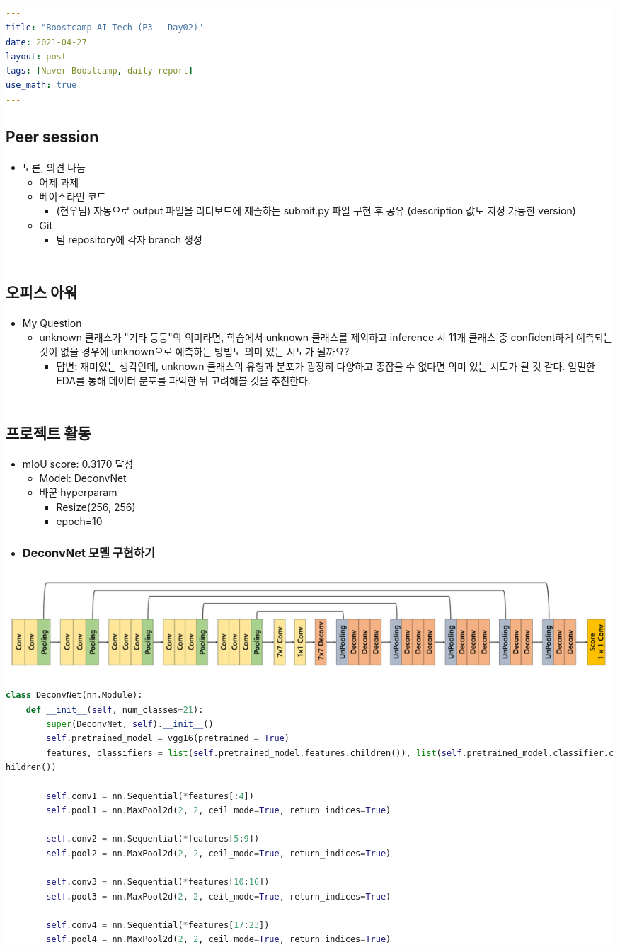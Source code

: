 ```yaml
---
title: "Boostcamp AI Tech (P3 - Day02)"
date: 2021-04-27
layout: post
tags: [Naver Boostcamp, daily report]
use_math: true
---
```


## Peer session
* 토론, 의견 나눔
    * 어제 과제
    * 베이스라인 코드
        * (현우님) 자동으로 output 파일을 리더보드에 제출하는 submit.py 파일 구현 후 공유 (description 값도 지정 가능한 version)
    * Git
        * 팀 repository에 각자 branch 생성
<br><br>

## 오피스 아워
* My Question
    * unknown 클래스가 "기타 등등"의 의미라면, 학습에서 unknown 클래스를 제외하고 inference 시 11개 클래스 중 confident하게 예측되는 것이 없을 경우에 unknown으로 예측하는 방법도 의미 있는 시도가 될까요?
        * 답변: 재미있는 생각인데, unknown 클래스의 유형과 분포가 굉장히 다양하고 종잡을 수 없다면 의미 있는 시도가 될 것 같다. 엄밀한 EDA를 통해 데이터 분포를 파악한 뒤 고려해볼 것을 추천한다.
<br><br>

## 프로젝트 활동
* mIoU score: 0.3170 달성
    * Model: DeconvNet
    * 바꾼 hyperparam
        * Resize(256, 256)
        * epoch=10
* ### DeconvNet 모델 구현하기
![image](../img/deconvnet.png)
```python
class DeconvNet(nn.Module):
    def __init__(self, num_classes=21):
        super(DeconvNet, self).__init__()
        self.pretrained_model = vgg16(pretrained = True)
        features, classifiers = list(self.pretrained_model.features.children()), list(self.pretrained_model.classifier.children())

        self.conv1 = nn.Sequential(*features[:4])
        self.pool1 = nn.MaxPool2d(2, 2, ceil_mode=True, return_indices=True)
        
        self.conv2 = nn.Sequential(*features[5:9])
        self.pool2 = nn.MaxPool2d(2, 2, ceil_mode=True, return_indices=True)
        
        self.conv3 = nn.Sequential(*features[10:16])
        self.pool3 = nn.MaxPool2d(2, 2, ceil_mode=True, return_indices=True)
        
        self.conv4 = nn.Sequential(*features[17:23])
        self.pool4 = nn.MaxPool2d(2, 2, ceil_mode=True, return_indices=True)
```